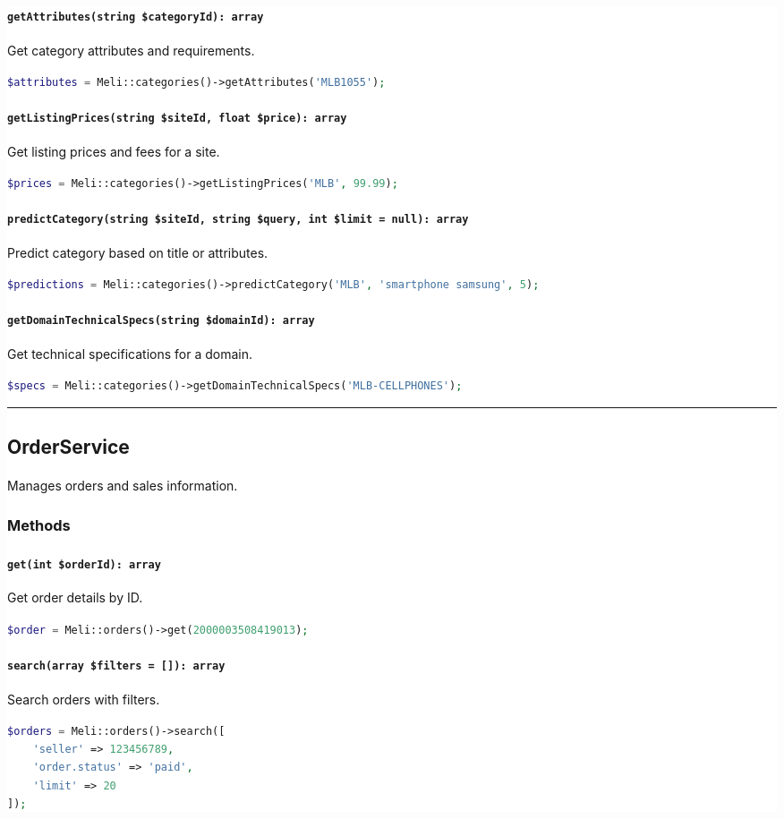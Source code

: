 #### `getAttributes(string $categoryId): array`
Get category attributes and requirements.

```php
$attributes = Meli::categories()->getAttributes('MLB1055');
```

#### `getListingPrices(string $siteId, float $price): array`
Get listing prices and fees for a site.

```php
$prices = Meli::categories()->getListingPrices('MLB', 99.99);
```

#### `predictCategory(string $siteId, string $query, int $limit = null): array`
Predict category based on title or attributes.

```php
$predictions = Meli::categories()->predictCategory('MLB', 'smartphone samsung', 5);
```

#### `getDomainTechnicalSpecs(string $domainId): array`
Get technical specifications for a domain.

```php
$specs = Meli::categories()->getDomainTechnicalSpecs('MLB-CELLPHONES');
```

---

## OrderService

Manages orders and sales information.

### Methods

#### `get(int $orderId): array`
Get order details by ID.

```php
$order = Meli::orders()->get(2000003508419013);
```

#### `search(array $filters = []): array`
Search orders with filters.

```php
$orders = Meli::orders()->search([
    'seller' => 123456789,
    'order.status' => 'paid',
    'limit' => 20
]);
```
